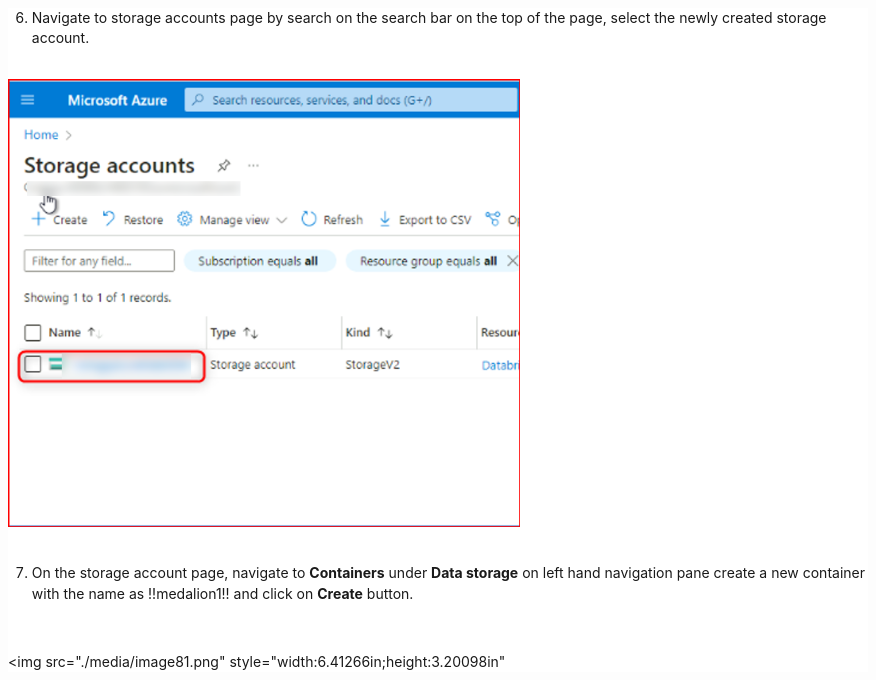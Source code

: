 6.  Navigate to storage accounts page by search on the search bar on the
    top of the page, select the newly created storage account.

<img src="./media/image80.png" style="width:5.33663in;height:5.01411in"
alt="A screenshot of a computer Description automatically generated" />

7.  On the storage account page, navigate to **Containers** under **Data
    storage** on left hand navigation pane create a new container with
    the name as !!medalion1!! and click on **Create** button. 

 

<img src="./media/image81.png" style="width:6.41266in;height:3.20098in"
